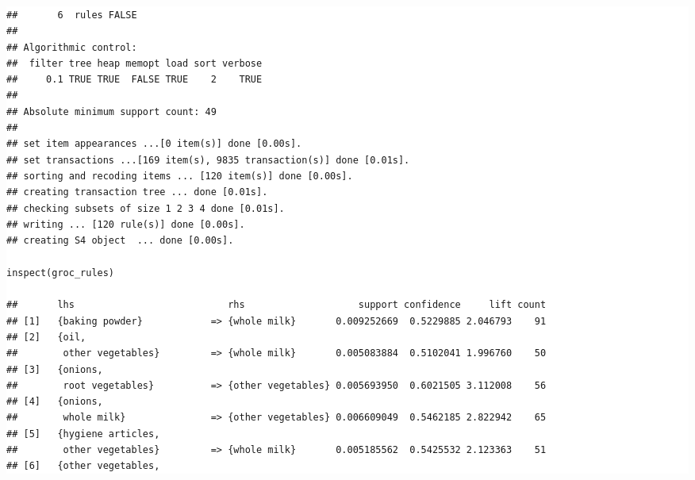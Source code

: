     ##       6  rules FALSE
    ## 
    ## Algorithmic control:
    ##  filter tree heap memopt load sort verbose
    ##     0.1 TRUE TRUE  FALSE TRUE    2    TRUE
    ## 
    ## Absolute minimum support count: 49 
    ## 
    ## set item appearances ...[0 item(s)] done [0.00s].
    ## set transactions ...[169 item(s), 9835 transaction(s)] done [0.01s].
    ## sorting and recoding items ... [120 item(s)] done [0.00s].
    ## creating transaction tree ... done [0.01s].
    ## checking subsets of size 1 2 3 4 done [0.01s].
    ## writing ... [120 rule(s)] done [0.00s].
    ## creating S4 object  ... done [0.00s].

    inspect(groc_rules)

    ##       lhs                           rhs                    support confidence     lift count
    ## [1]   {baking powder}            => {whole milk}       0.009252669  0.5229885 2.046793    91
    ## [2]   {oil,                                                                                 
    ##        other vegetables}         => {whole milk}       0.005083884  0.5102041 1.996760    50
    ## [3]   {onions,                                                                              
    ##        root vegetables}          => {other vegetables} 0.005693950  0.6021505 3.112008    56
    ## [4]   {onions,                                                                              
    ##        whole milk}               => {other vegetables} 0.006609049  0.5462185 2.822942    65
    ## [5]   {hygiene articles,                                                                    
    ##        other vegetables}         => {whole milk}       0.005185562  0.5425532 2.123363    51
    ## [6]   {other vegetables,                                                                    